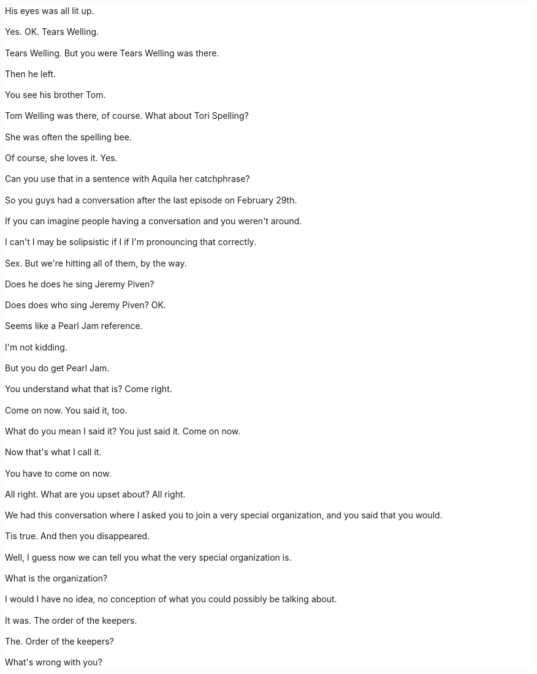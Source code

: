 His eyes was all lit up.

Yes. OK. Tears Welling.

Tears Welling. But you were Tears Welling was there.

Then he left.

You see his brother Tom.

Tom Welling was there, of course. What about Tori Spelling?

She was often the spelling bee.

Of course, she loves it. Yes.

Can you use that in a sentence with Aquila her catchphrase?

So you guys had a conversation after the last episode on February 29th.

If you can imagine people having a conversation and you weren't around.

I can't I may be solipsistic if I if I'm pronouncing that correctly.

Sex. But we're hitting all of them, by the way.

Does he does he sing Jeremy Piven?

Does does who sing Jeremy Piven? OK.

Seems like a Pearl Jam reference.

I'm not kidding.

But you do get Pearl Jam.

You understand what that is? Come right.

Come on now. You said it, too.

What do you mean I said it? You just said it. Come on now.

Now that's what I call it.

You have to come on now.

All right. What are you upset about? All right.

We had this conversation where I asked you to join a very special organization, and you said that you would.

Tis true. And then you disappeared.

Well, I guess now we can tell you what the very special organization is.

What is the organization?

I would I have no idea, no conception of what you could possibly be talking about.

It was. The order of the keepers.

The. Order of the keepers?

What's wrong with you?
